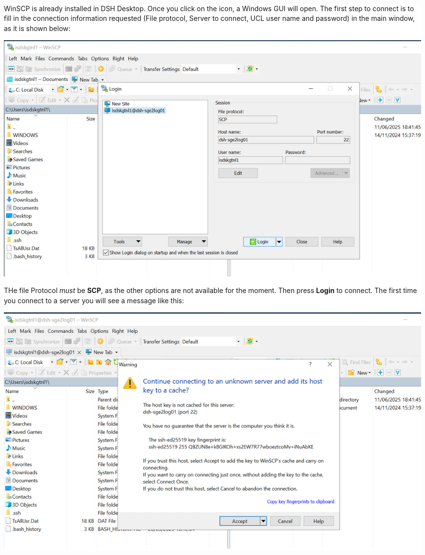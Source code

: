 WinSCP is already installed in DSH Desktop. Once you click on the icon, a Windows GUI will open. The first step to connect is to fill in the connection information requested (File protocol, Server to connect, UCL user name and password) in the main window, as it is shown below:  

![WinSCP](img/WinSCP1.png)

THe file Protocol *must* be **SCP**, as the other options are not available for the moment. Then press **Login** to connect. The first time you connect to a server you will see a message like this:  

![WinSCP](img/WinSCP2.png)
